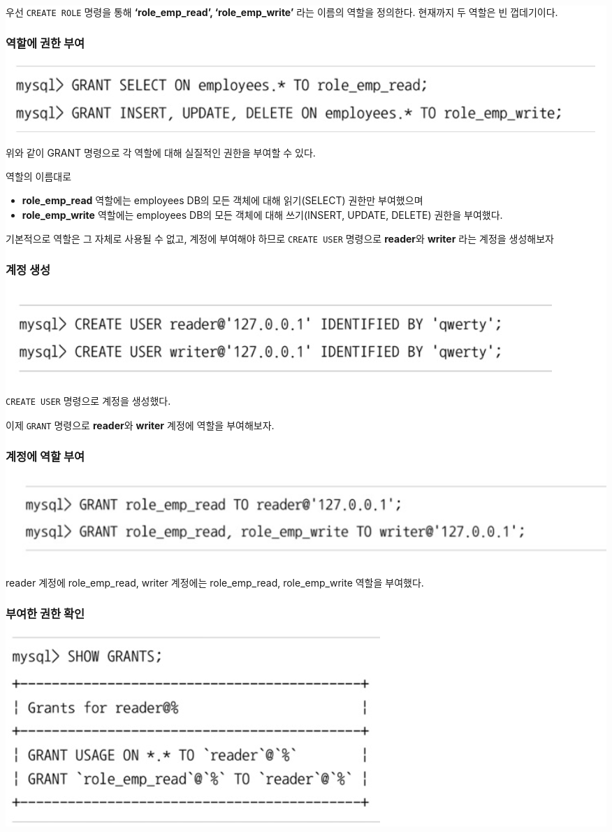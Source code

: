 우선 `CREATE ROLE` 명령을 통해 **‘role_emp_read’, ‘role_emp_write’** 라는 이름의 역할을 정의한다. 현재까지 두 역할은 빈 껍데기이다.

### 역할에 권한 부여

![스크린샷 2024-07-29 02.16.08.png](images/%25E1%2584%2589%25E1%2585%25B3%25E1%2584%258F%25E1%2585%25B3%25E1%2584%2585%25E1%2585%25B5%25E1%2586%25AB%25E1%2584%2589%25E1%2585%25A3%25E1%2586%25BA_2024-07-29_02.16.08.png)

위와 같이 GRANT 명령으로 각 역할에 대해 실질적인 권한을 부여할 수 있다.

역할의 이름대로

- **role_emp_read** 역할에는 employees DB의 모든 객체에 대해 읽기(SELECT) 권한만 부여했으며
- **role_emp_write** 역할에는 employees DB의 모든 객체에 대해 쓰기(INSERT, UPDATE, DELETE) 권한을 부여했다.

기본적으로 역할은 그 자체로 사용될 수 없고, 계정에 부여해야 하므로
`CREATE USER` 명령으로 **reader**와 **writer** 라는 계정을 생성해보자

### 계정 생성

![스크린샷 2024-07-29 02.18.32.png](images/%25E1%2584%2589%25E1%2585%25B3%25E1%2584%258F%25E1%2585%25B3%25E1%2584%2585%25E1%2585%25B5%25E1%2586%25AB%25E1%2584%2589%25E1%2585%25A3%25E1%2586%25BA_2024-07-29_02.18.32.png)

`CREATE USER` 명령으로 계정을 생성했다.

이제 `GRANT` 명령으로 **reader**와 **writer** 계정에 역할을 부여해보자.

### 계정에 역할 부여

![스크린샷 2024-07-29 02.19.37.png](images/%25E1%2584%2589%25E1%2585%25B3%25E1%2584%258F%25E1%2585%25B3%25E1%2584%2585%25E1%2585%25B5%25E1%2586%25AB%25E1%2584%2589%25E1%2585%25A3%25E1%2586%25BA_2024-07-29_02.19.37.png)

reader 계정에 role_emp_read,
writer 계정에는 role_emp_read, role_emp_write 역할을 부여했다.

### 부여한 권한 확인

![스크린샷 2024-07-29 02.20.32.png](images/%25E1%2584%2589%25E1%2585%25B3%25E1%2584%258F%25E1%2585%25B3%25E1%2584%2585%25E1%2585%25B5%25E1%2586%25AB%25E1%2584%2589%25E1%2585%25A3%25E1%2586%25BA_2024-07-29_02.20.32.png)